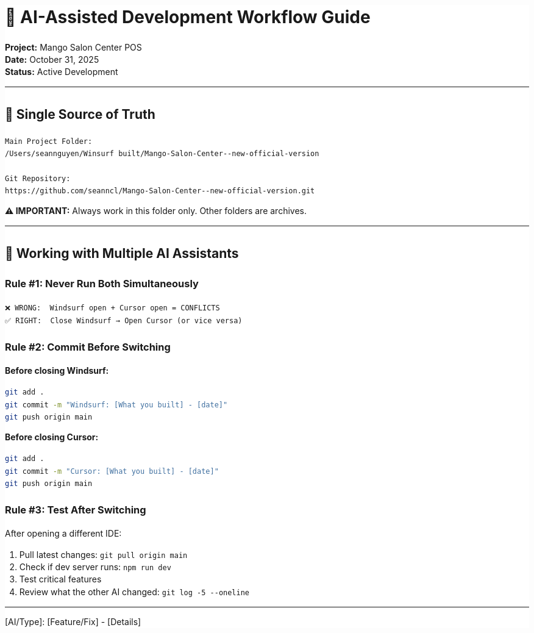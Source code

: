 # 🔄 AI-Assisted Development Workflow Guide

**Project:** Mango Salon Center POS  
**Date:** October 31, 2025  
**Status:** Active Development

---

## 📁 **Single Source of Truth**

```
Main Project Folder:
/Users/seannguyen/Winsurf built/Mango-Salon-Center--new-official-version

Git Repository:
https://github.com/seanncl/Mango-Salon-Center--new-official-version.git
```

**⚠️ IMPORTANT:** Always work in this folder only. Other folders are archives.

---

## 🤖 **Working with Multiple AI Assistants**

### **Rule #1: Never Run Both Simultaneously**
```
❌ WRONG:  Windsurf open + Cursor open = CONFLICTS
✅ RIGHT:  Close Windsurf → Open Cursor (or vice versa)
```

### **Rule #2: Commit Before Switching**

**Before closing Windsurf:**
```bash
git add .
git commit -m "Windsurf: [What you built] - [date]"
git push origin main
```

**Before closing Cursor:**
```bash
git add .
git commit -m "Cursor: [What you built] - [date]"
git push origin main
```

### **Rule #3: Test After Switching**
After opening a different IDE:
1. Pull latest changes: `git pull origin main`
2. Check if dev server runs: `npm run dev`
3. Test critical features
4. Review what the other AI changed: `git log -5 --oneline`

---

[AI/Type]: [Feature/Fix] - [Details]